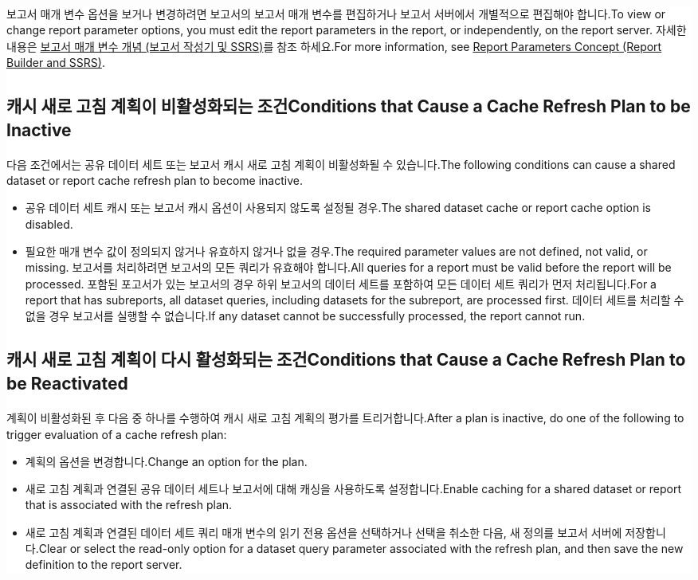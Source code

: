  <span data-ttu-id="34835-177">보고서 매개 변수 옵션을 보거나 변경하려면 보고서의 보고서 매개 변수를 편집하거나 보고서 서버에서 개별적으로 편집해야 합니다.</span><span class="sxs-lookup"><span data-stu-id="34835-177">To view or change report parameter options, you must edit the report parameters in the report, or independently, on the report server.</span></span> <span data-ttu-id="34835-178">자세한 내용은 [보고서 매개 변수 개념 &#40;보고서 작성기 및 SSRS&#41;](report-design/report-parameters-concepts-report-builder-and-ssrs.md)를 참조 하세요.</span><span class="sxs-lookup"><span data-stu-id="34835-178">For more information, see [Report Parameters Concept &#40;Report Builder and SSRS&#41;](report-design/report-parameters-concepts-report-builder-and-ssrs.md).</span></span>  
  
## <a name="conditions-that-cause-a-cache-refresh-plan-to-be-inactive"></a><span data-ttu-id="34835-179">캐시 새로 고침 계획이 비활성화되는 조건</span><span class="sxs-lookup"><span data-stu-id="34835-179">Conditions that Cause a Cache Refresh Plan to be Inactive</span></span>  
 <span data-ttu-id="34835-180">다음 조건에서는 공유 데이터 세트 또는 보고서 캐시 새로 고침 계획이 비활성화될 수 있습니다.</span><span class="sxs-lookup"><span data-stu-id="34835-180">The following conditions can cause a shared dataset or report cache refresh plan to become inactive.</span></span>  
  
-   <span data-ttu-id="34835-181">공유 데이터 세트 캐시 또는 보고서 캐시 옵션이 사용되지 않도록 설정될 경우.</span><span class="sxs-lookup"><span data-stu-id="34835-181">The shared dataset cache or report cache option is disabled.</span></span>  
  
-   <span data-ttu-id="34835-182">필요한 매개 변수 값이 정의되지 않거나 유효하지 않거나 없을 경우.</span><span class="sxs-lookup"><span data-stu-id="34835-182">The required parameter values are not defined, not valid, or missing.</span></span> <span data-ttu-id="34835-183">보고서를 처리하려면 보고서의 모든 쿼리가 유효해야 합니다.</span><span class="sxs-lookup"><span data-stu-id="34835-183">All queries for a report must be valid before the report will be processed.</span></span> <span data-ttu-id="34835-184">포함된 포고서가 있는 보고서의 경우 하위 보고서의 데이터 세트를 포함하여 모든 데이터 세트 쿼리가 먼저 처리됩니다.</span><span class="sxs-lookup"><span data-stu-id="34835-184">For a report that has subreports, all dataset queries, including datasets for the subreport, are processed first.</span></span> <span data-ttu-id="34835-185">데이터 세트를 처리할 수 없을 경우 보고서를 실행할 수 없습니다.</span><span class="sxs-lookup"><span data-stu-id="34835-185">If any dataset cannot be successfully processed, the report cannot run.</span></span>  
  
## <a name="conditions-that-cause-a-cache-refresh-plan-to-be-reactivated"></a><span data-ttu-id="34835-186">캐시 새로 고침 계획이 다시 활성화되는 조건</span><span class="sxs-lookup"><span data-stu-id="34835-186">Conditions that Cause a Cache Refresh Plan to be Reactivated</span></span>  
 <span data-ttu-id="34835-187">계획이 비활성화된 후 다음 중 하나를 수행하여 캐시 새로 고침 계획의 평가를 트리거합니다.</span><span class="sxs-lookup"><span data-stu-id="34835-187">After a plan is inactive, do one of the following to trigger evaluation of a cache refresh plan:</span></span>  
  
-   <span data-ttu-id="34835-188">계획의 옵션을 변경합니다.</span><span class="sxs-lookup"><span data-stu-id="34835-188">Change an option for the plan.</span></span>  
  
-   <span data-ttu-id="34835-189">새로 고침 계획과 연결된 공유 데이터 세트나 보고서에 대해 캐싱을 사용하도록 설정합니다.</span><span class="sxs-lookup"><span data-stu-id="34835-189">Enable caching for a shared dataset or report that is associated with the refresh plan.</span></span>  
  
-   <span data-ttu-id="34835-190">새로 고침 계획과 연결된 데이터 세트 쿼리 매개 변수의 읽기 전용 옵션을 선택하거나 선택을 취소한 다음, 새 정의를 보고서 서버에 저장합니다.</span><span class="sxs-lookup"><span data-stu-id="34835-190">Clear or select the read-only option for a dataset query parameter associated with the refresh plan, and then save the new definition to the report server.</span></span>  
  